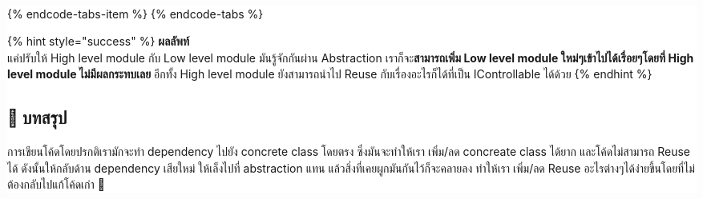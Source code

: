 {% endcode-tabs-item %}
{% endcode-tabs %}

{% hint style="success" %}
**ผลลัพท์**  
แค่ปรับให้ High level module กับ Low level module มันรู้จักกันผ่าน Abstraction เราก็จะ**สามารถเพิ่ม Low level module ใหม่ๆเข้าไปได้เรื่อยๆโดยที่ High level module ไม่มีผลกระทบเลย** อีกทั้ง High level module ยังสามารถนำไป Reuse กับเรื่องอะไรก็ได้ที่เป็น IControllable ได้ด้วย
{% endhint %}

## 🎯 บทสรุป

การเขียนโค้ดโดยปรกติเรามักจะทำ dependency ไปยัง concrete class โดยตรง ซึ่งมันจะทำให้เรา เพิ่ม/ลด concreate class ได้ยาก และโค้ดไม่สามารถ Reuse ได้ ดังนั้นให้กลับด้าน dependency เสียใหม่ ให้เล็งไปที่ abstraction แทน แล้วสิ่งที่เคยผูกมันกันไว้ก็จะคลายลง ทำให้เรา เพิ่ม/ลด Reuse อะไรต่างๆได้ง่ายขึ้นโดยที่ไม่ต้องกลับไปแก้โค้ดเก่า 🤠

